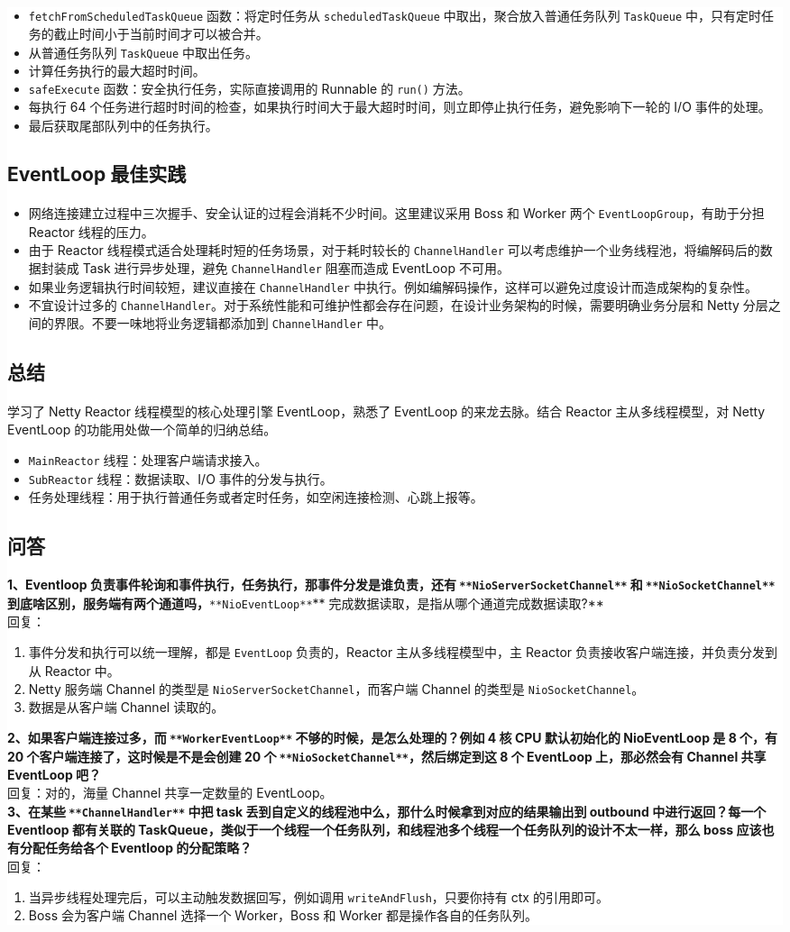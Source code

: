 
- `fetchFromScheduledTaskQueue` 函数：将定时任务从 `scheduledTaskQueue` 中取出，聚合放入普通任务队列 `TaskQueue` 中，只有定时任务的截止时间小于当前时间才可以被合并。
- 从普通任务队列 `TaskQueue` 中取出任务。
- 计算任务执行的最大超时时间。
- `safeExecute` 函数：安全执行任务，实际直接调用的 Runnable 的 `run()` 方法。
- 每执行 64 个任务进行超时时间的检查，如果执行时间大于最大超时时间，则立即停止执行任务，避免影响下一轮的 I/O 事件的处理。
- 最后获取尾部队列中的任务执行。
<a name="YTkyN"></a>
## EventLoop 最佳实践

- 网络连接建立过程中三次握手、安全认证的过程会消耗不少时间。这里建议采用 Boss 和 Worker 两个 `EventLoopGroup`，有助于分担 Reactor 线程的压力。
- 由于 Reactor 线程模式适合处理耗时短的任务场景，对于耗时较长的 `ChannelHandler` 可以考虑维护一个业务线程池，将编解码后的数据封装成 Task 进行异步处理，避免 `ChannelHandler` 阻塞而造成 EventLoop 不可用。
- 如果业务逻辑执行时间较短，建议直接在 `ChannelHandler` 中执行。例如编解码操作，这样可以避免过度设计而造成架构的复杂性。
- 不宜设计过多的 `ChannelHandler`。对于系统性能和可维护性都会存在问题，在设计业务架构的时候，需要明确业务分层和 Netty 分层之间的界限。不要一味地将业务逻辑都添加到 `ChannelHandler` 中。
<a name="Gt1OX"></a>
## 总结
学习了 Netty Reactor 线程模型的核心处理引擎 EventLoop，熟悉了 EventLoop 的来龙去脉。结合 Reactor 主从多线程模型，对 Netty EventLoop 的功能用处做一个简单的归纳总结。

- `MainReactor` 线程：处理客户端请求接入。
- `SubReactor` 线程：数据读取、I/O 事件的分发与执行。
- 任务处理线程：用于执行普通任务或者定时任务，如空闲连接检测、心跳上报等。
<a name="YKKVm"></a>
## 问答
**1、Eventloop 负责事件轮询和事件执行，任务执行，那事件分发是谁负责，还有 **`**NioServerSocketChannel**`** 和 **`**NioSocketChannel**`** 到底啥区别，服务端有两个通道吗，**`**NioEventLoop**`** 完成数据读取，是指从哪个通道完成数据读取?**<br />回复：

1. 事件分发和执行可以统一理解，都是 `EventLoop` 负责的，Reactor 主从多线程模型中，主 Reactor 负责接收客户端连接，并负责分发到从 Reactor 中。
2. Netty 服务端 Channel 的类型是 `NioServerSocketChannel`，而客户端 Channel 的类型是 `NioSocketChannel`。
3. 数据是从客户端 Channel 读取的。

**2、如果客户端连接过多，而 **`**WorkerEventLoop**`** 不够的时候，是怎么处理的？例如 4 核 CPU 默认初始化的 NioEventLoop 是 8 个，有 20 个客户端连接了，这时候是不是会创建 20 个 **`**NioSocketChannel**`**，然后绑定到这 8 个 EventLoop 上，那必然会有 Channel 共享 EventLoop 吧？**<br />回复：对的，海量 Channel 共享一定数量的 EventLoop。<br />**3、在某些 **`**ChannelHandler**`** 中把 task 丢到自定义的线程池中么，那什么时候拿到对应的结果输出到 outbound 中进行返回？每一个 Eventloop 都有关联的 TaskQueue，类似于一个线程一个任务队列，和线程池多个线程一个任务队列的设计不太一样，那么 boss 应该也有分配任务给各个 Eventloop 的分配策略？**<br />回复：

1. 当异步线程处理完后，可以主动触发数据回写，例如调用 `writeAndFlush`，只要你持有 ctx 的引用即可。
2. Boss 会为客户端 Channel 选择一个 Worker，Boss 和 Worker 都是操作各自的任务队列。
